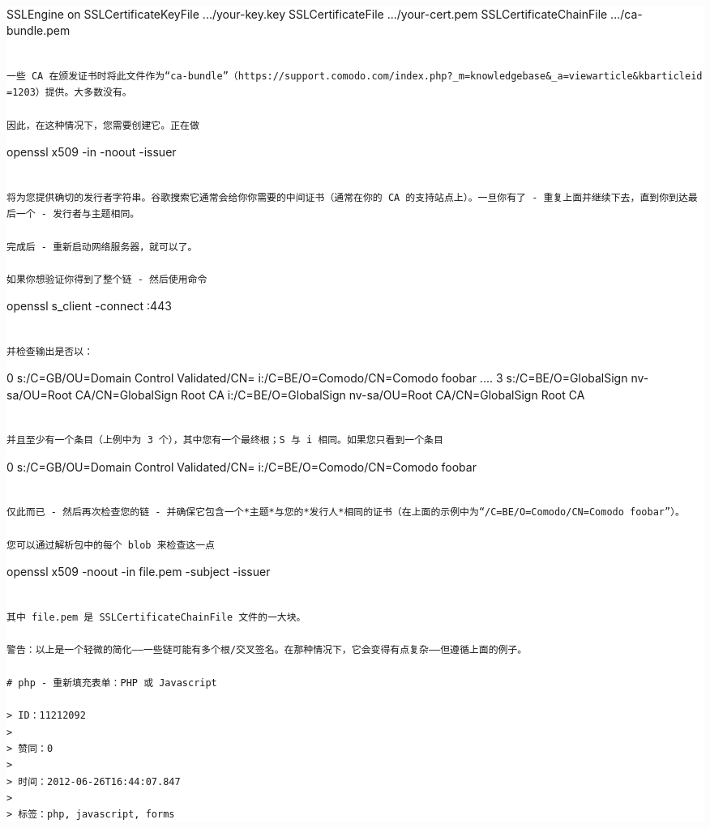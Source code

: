 ```
```
 SSLEngine on
   SSLCertificateKeyFile    .../your-key.key
   SSLCertificateFile       .../your-cert.pem
   SSLCertificateChainFile  .../ca-bundle.pem 
```

一些 CA 在颁发证书时将此文件作为“ca-bundle”（https://support.comodo.com/index.php?_m=knowledgebase&_a=viewarticle&kbarticleid=1203）提供。大多数没有。

因此，在这种情况下，您需要创建它。正在做

```
openssl x509 -in <your cert.pem> -noout -issuer 
```

将为您提供确切的发行者字符串。谷歌搜索它通常会给你你需要的中间证书（通常在你的 CA 的支持站点上）。一旦你有了 - 重复上面并继续下去，直到你到达最后一个 - 发行者与主题相同。

完成后 - 重新启动网络服务器，就可以了。

如果你想验证你得到了整个链 - 然后使用命令

```
openssl s_client -connect <your domain name>:443 
```

并检查输出是否以：

```
0 s:/C=GB/OU=Domain Control Validated/CN=<your domain>
  i:/C=BE/O=Comodo/CN=Comodo foobar
....
3 s:/C=BE/O=GlobalSign nv-sa/OU=Root CA/CN=GlobalSign Root CA
  i:/C=BE/O=GlobalSign nv-sa/OU=Root CA/CN=GlobalSign Root CA 
```

并且至少有一个条目（上例中为 3 个），其中您有一个最终根；S 与 i 相同。如果您只看到一个条目

```
0 s:/C=GB/OU=Domain Control Validated/CN=<your domain>
  i:/C=BE/O=Comodo/CN=Comodo foobar 
```

仅此而已 - 然后再次检查您的链 - 并确保它包含一个*主题*与您的*发行人*相同的证书（在上面的示例中为“/C=BE/O=Comodo/CN=Comodo foobar”）。

您可以通过解析包中的每个 blob 来检查这一点

```
 openssl x509 -noout -in file.pem -subject -issuer 
```

其中 file.pem 是 SSLCertificateChainFile 文件的一大块。

警告：以上是一个轻微的简化——一些链可能有多个根/交叉签名。在那种情况下，它会变得有点复杂——但遵循上面的例子。

# php - 重新填充表单：PHP 或 Javascript

> ID：11212092
> 
> 赞同：0
> 
> 时间：2012-06-26T16:44:07.847
> 
> 标签：php, javascript, forms

```